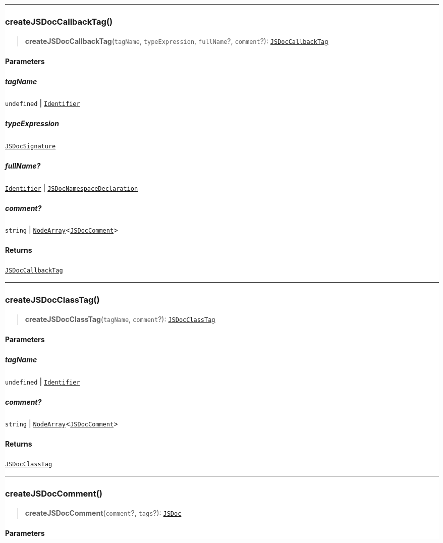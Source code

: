 ***

### createJSDocCallbackTag()

> **createJSDocCallbackTag**(`tagName`, `typeExpression`, `fullName`?, `comment`?): [`JSDocCallbackTag`](JSDocCallbackTag.md)

#### Parameters

##### tagName

`undefined` | [`Identifier`](Identifier-1.md)

##### typeExpression

[`JSDocSignature`](JSDocSignature.md)

##### fullName?

[`Identifier`](Identifier-1.md) | [`JSDocNamespaceDeclaration`](JSDocNamespaceDeclaration.md)

##### comment?

`string` | [`NodeArray`](NodeArray.md)\<[`JSDocComment`](../type-aliases/JSDocComment.md)\>

#### Returns

[`JSDocCallbackTag`](JSDocCallbackTag.md)

***

### createJSDocClassTag()

> **createJSDocClassTag**(`tagName`, `comment`?): [`JSDocClassTag`](JSDocClassTag.md)

#### Parameters

##### tagName

`undefined` | [`Identifier`](Identifier-1.md)

##### comment?

`string` | [`NodeArray`](NodeArray.md)\<[`JSDocComment`](../type-aliases/JSDocComment.md)\>

#### Returns

[`JSDocClassTag`](JSDocClassTag.md)

***

### createJSDocComment()

> **createJSDocComment**(`comment`?, `tags`?): [`JSDoc`](JSDoc.md)

#### Parameters
